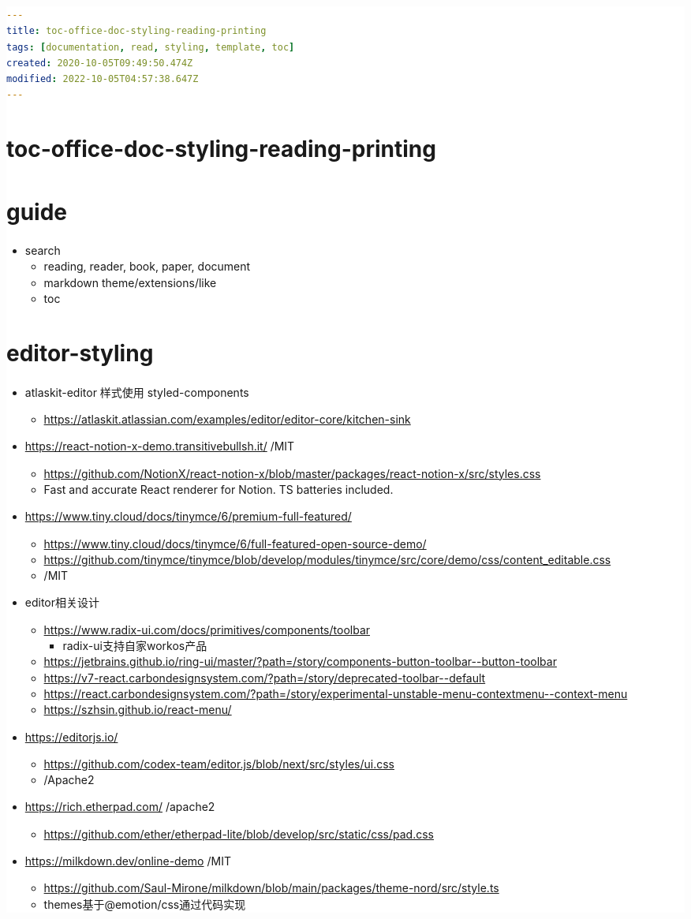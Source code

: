 ```yaml
---
title: toc-office-doc-styling-reading-printing
tags: [documentation, read, styling, template, toc]
created: 2020-10-05T09:49:50.474Z
modified: 2022-10-05T04:57:38.647Z
---
```


# toc-office-doc-styling-reading-printing

# guide
- search
  - reading, reader, book, paper, document
  - markdown theme/extensions/like
  - toc
# editor-styling
- atlaskit-editor 样式使用 styled-components
  - https://atlaskit.atlassian.com/examples/editor/editor-core/kitchen-sink

- https://react-notion-x-demo.transitivebullsh.it/ /MIT
  - https://github.com/NotionX/react-notion-x/blob/master/packages/react-notion-x/src/styles.css
  - Fast and accurate React renderer for Notion. TS batteries included. 

- https://www.tiny.cloud/docs/tinymce/6/premium-full-featured/
  - https://www.tiny.cloud/docs/tinymce/6/full-featured-open-source-demo/
  - https://github.com/tinymce/tinymce/blob/develop/modules/tinymce/src/core/demo/css/content_editable.css
  - /MIT

- editor相关设计
  - https://www.radix-ui.com/docs/primitives/components/toolbar
    - radix-ui支持自家workos产品
  - https://jetbrains.github.io/ring-ui/master/?path=/story/components-button-toolbar--button-toolbar
  - https://v7-react.carbondesignsystem.com/?path=/story/deprecated-toolbar--default
  - https://react.carbondesignsystem.com/?path=/story/experimental-unstable-menu-contextmenu--context-menu
  - https://szhsin.github.io/react-menu/

- https://editorjs.io/
  - https://github.com/codex-team/editor.js/blob/next/src/styles/ui.css
  - /Apache2

- https://rich.etherpad.com/ /apache2
  - https://github.com/ether/etherpad-lite/blob/develop/src/static/css/pad.css

- https://milkdown.dev/online-demo /MIT
  - https://github.com/Saul-Mirone/milkdown/blob/main/packages/theme-nord/src/style.ts
  - themes基于@emotion/css通过代码实现
